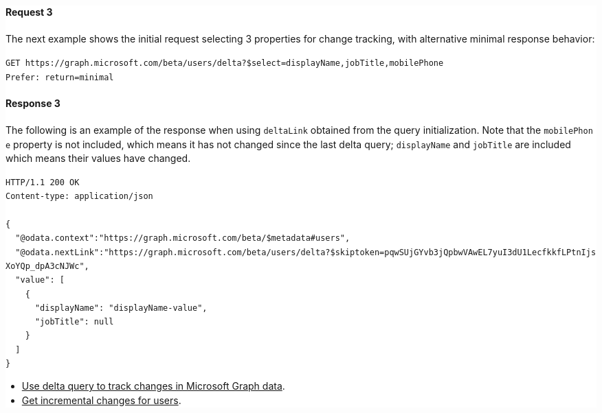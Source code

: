 #### Request 3

The next example shows the initial request selecting 3 properties for change tracking, with alternative minimal response behavior:


```http
GET https://graph.microsoft.com/beta/users/delta?$select=displayName,jobTitle,mobilePhone
Prefer: return=minimal
```

#### Response 3

The following is an example of the response when using `deltaLink` obtained from the query initialization. Note that the `mobilePhone` property is not included, which means it has not changed since the last delta query; `displayName` and `jobTitle` are included which means their values have changed.



```http
HTTP/1.1 200 OK
Content-type: application/json

{
  "@odata.context":"https://graph.microsoft.com/beta/$metadata#users",
  "@odata.nextLink":"https://graph.microsoft.com/beta/users/delta?$skiptoken=pqwSUjGYvb3jQpbwVAwEL7yuI3dU1LecfkkfLPtnIjsXoYQp_dpA3cNJWc",
  "value": [
    {
      "displayName": "displayName-value",
      "jobTitle": null
    }
  ]
}
```

- [Use delta query to track changes in Microsoft Graph data](../../../concepts/delta_query_overview.md).
- [Get incremental changes for users](../../../concepts/delta_query_users.md).



